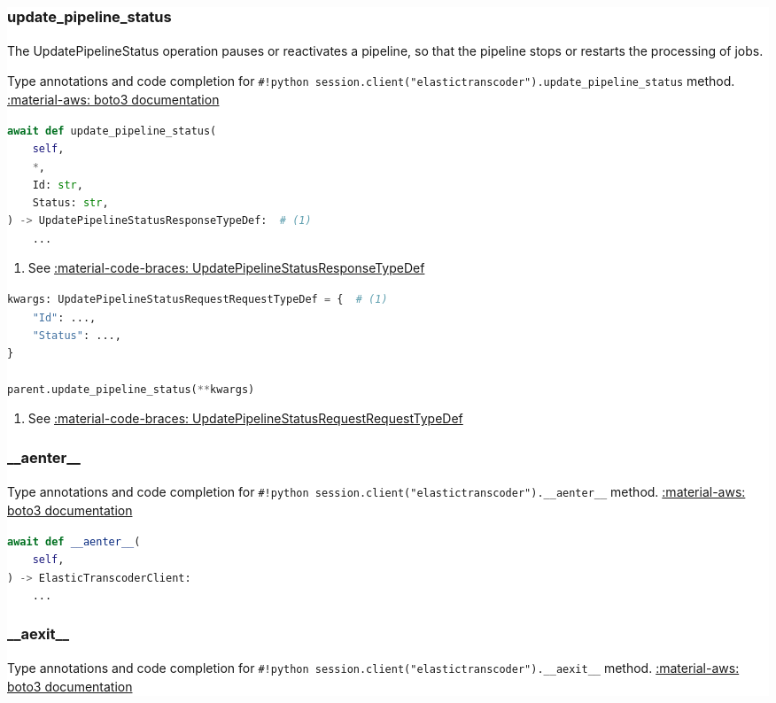 ### update\_pipeline\_status

The UpdatePipelineStatus operation pauses or reactivates a pipeline, so that the
pipeline stops or restarts the processing of jobs.

Type annotations and code completion for `#!python session.client("elastictranscoder").update_pipeline_status` method.
[:material-aws: boto3 documentation](https://boto3.amazonaws.com/v1/documentation/api/latest/reference/services/elastictranscoder.html#ElasticTranscoder.Client.update_pipeline_status)

```python title="Method definition"
await def update_pipeline_status(
    self,
    *,
    Id: str,
    Status: str,
) -> UpdatePipelineStatusResponseTypeDef:  # (1)
    ...
```

1. See [:material-code-braces: UpdatePipelineStatusResponseTypeDef](./type_defs.md#updatepipelinestatusresponsetypedef) 


```python title="Usage example with kwargs"
kwargs: UpdatePipelineStatusRequestRequestTypeDef = {  # (1)
    "Id": ...,
    "Status": ...,
}

parent.update_pipeline_status(**kwargs)
```

1. See [:material-code-braces: UpdatePipelineStatusRequestRequestTypeDef](./type_defs.md#updatepipelinestatusrequestrequesttypedef) 

### \_\_aenter\_\_



Type annotations and code completion for `#!python session.client("elastictranscoder").__aenter__` method.
[:material-aws: boto3 documentation](https://boto3.amazonaws.com/v1/documentation/api/latest/reference/services/elastictranscoder.html#ElasticTranscoder.Client.__aenter__)

```python title="Method definition"
await def __aenter__(
    self,
) -> ElasticTranscoderClient:
    ...
```


### \_\_aexit\_\_



Type annotations and code completion for `#!python session.client("elastictranscoder").__aexit__` method.
[:material-aws: boto3 documentation](https://boto3.amazonaws.com/v1/documentation/api/latest/reference/services/elastictranscoder.html#ElasticTranscoder.Client.__aexit__)

